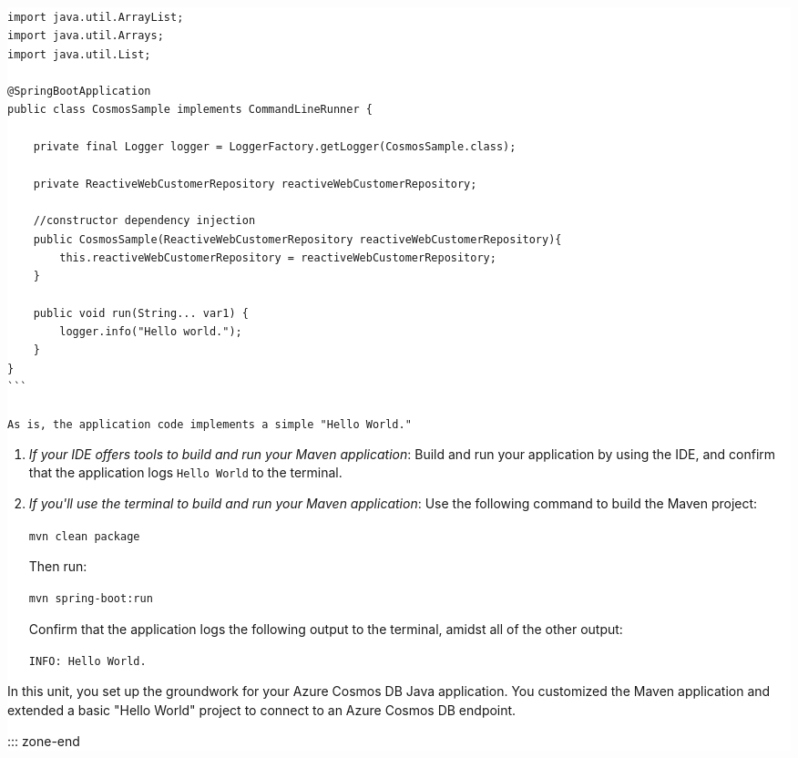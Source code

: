     import java.util.ArrayList;
    import java.util.Arrays;
    import java.util.List;

    @SpringBootApplication
    public class CosmosSample implements CommandLineRunner {

        private final Logger logger = LoggerFactory.getLogger(CosmosSample.class);

        private ReactiveWebCustomerRepository reactiveWebCustomerRepository;

        //constructor dependency injection
        public CosmosSample(ReactiveWebCustomerRepository reactiveWebCustomerRepository){
            this.reactiveWebCustomerRepository = reactiveWebCustomerRepository;
        }

        public void run(String... var1) {
            logger.info("Hello world.");
        }
    }
    ```

    As is, the application code implements a simple "Hello World."

1. *If your IDE offers tools to build and run your Maven application*: Build and run your application by using the IDE, and confirm that the application logs `Hello World` to the terminal.

1. *If you'll use the terminal to build and run your Maven application*: Use the following command to build the Maven project:

    ```bash
    mvn clean package
    ```

    Then run:

    ```bash
    mvn spring-boot:run
    ```

    Confirm that the application logs the following output to the terminal, amidst all of the other output:

    ```output
    INFO: Hello World.
    ```

In this unit, you set up the groundwork for your Azure Cosmos DB Java application. You customized the Maven application and extended a basic "Hello World" project to connect to an Azure Cosmos DB endpoint.

::: zone-end
